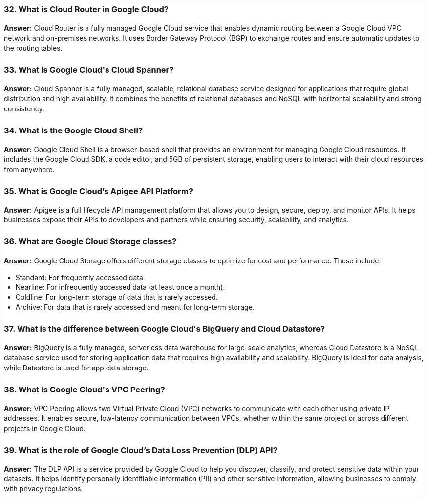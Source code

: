 ### 32. **What is Cloud Router in Google Cloud?**

**Answer:** Cloud Router is a fully managed Google Cloud service that enables dynamic routing between a Google Cloud VPC network and on-premises networks. It uses Border Gateway Protocol (BGP) to exchange routes and ensure automatic updates to the routing tables.

### 33. **What is Google Cloud's Cloud Spanner?**

**Answer:** Cloud Spanner is a fully managed, scalable, relational database service designed for applications that require global distribution and high availability. It combines the benefits of relational databases and NoSQL with horizontal scalability and strong consistency.

### 34. **What is the Google Cloud Shell?**

**Answer:** Google Cloud Shell is a browser-based shell that provides an environment for managing Google Cloud resources. It includes the Google Cloud SDK, a code editor, and 5GB of persistent storage, enabling users to interact with their cloud resources from anywhere.

### 35. **What is Google Cloud’s Apigee API Platform?**

**Answer:** Apigee is a full lifecycle API management platform that allows you to design, secure, deploy, and monitor APIs. It helps businesses expose their APIs to developers and partners while ensuring security, scalability, and analytics.

### 36. **What are Google Cloud Storage classes?**

**Answer:** Google Cloud Storage offers different storage classes to optimize for cost and performance. These include:

-   Standard: For frequently accessed data.
-   Nearline: For infrequently accessed data (at least once a month).
-   Coldline: For long-term storage of data that is rarely accessed.
-   Archive: For data that is rarely accessed and meant for long-term storage.

### 37. **What is the difference between Google Cloud's BigQuery and Cloud Datastore?**

**Answer:** BigQuery is a fully managed, serverless data warehouse for large-scale analytics, whereas Cloud Datastore is a NoSQL database service used for storing application data that requires high availability and scalability. BigQuery is ideal for data analysis, while Datastore is used for app data storage.

### 38. **What is Google Cloud's VPC Peering?**

**Answer:** VPC Peering allows two Virtual Private Cloud (VPC) networks to communicate with each other using private IP addresses. It enables secure, low-latency communication between VPCs, whether within the same project or across different projects in Google Cloud.

### 39. **What is the role of Google Cloud’s Data Loss Prevention (DLP) API?**

**Answer:** The DLP API is a service provided by Google Cloud to help you discover, classify, and protect sensitive data within your datasets. It helps identify personally identifiable information (PII) and other sensitive information, allowing businesses to comply with privacy regulations.
